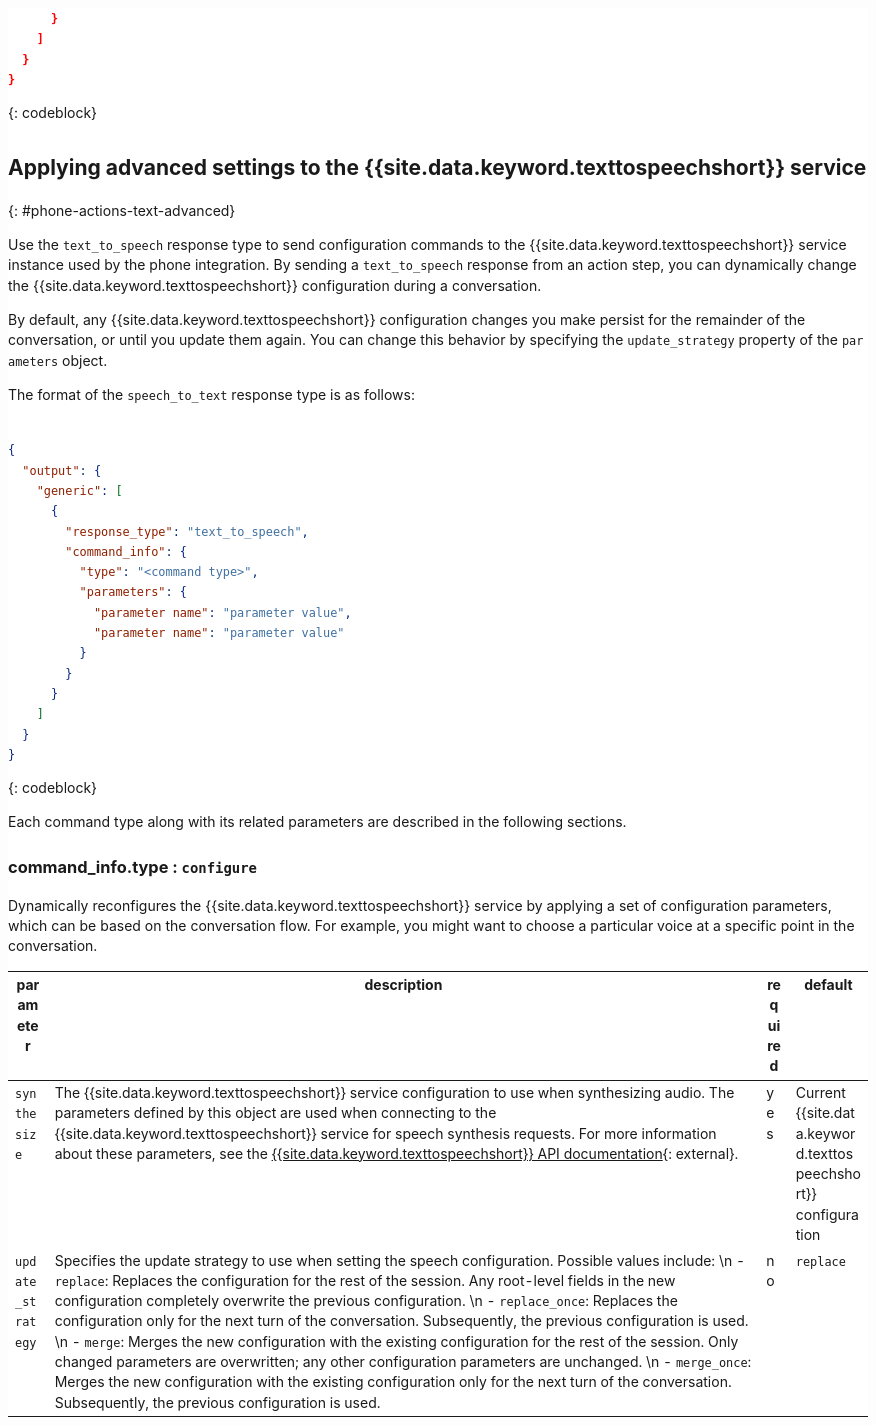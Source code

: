 ```json
      }
    ]
  }
}

```
{: codeblock}

## Applying advanced settings to the {{site.data.keyword.texttospeechshort}} service
{: #phone-actions-text-advanced}

Use the `text_to_speech` response type to send configuration commands to the {{site.data.keyword.texttospeechshort}} service instance used by the phone integration. By sending a `text_to_speech` response from an action step, you can dynamically change the {{site.data.keyword.texttospeechshort}} configuration during a conversation.

By default, any {{site.data.keyword.texttospeechshort}} configuration changes you make persist for the remainder of the conversation, or until you update them again. You can change this behavior by specifying the `update_strategy` property of the `parameters` object.

The format of the `speech_to_text` response type is as follows:

```json

{
  "output": {
    "generic": [
      {
        "response_type": "text_to_speech",
        "command_info": {
          "type": "<command type>",
          "parameters": {
            "parameter name": "parameter value",
            "parameter name": "parameter value"
          }
        }
      }
    ]
  }
}
```  
{: codeblock}

Each command type along with its related parameters are described in the following sections.

### **command_info.type** : `configure`

Dynamically reconfigures the {{site.data.keyword.texttospeechshort}} service by applying a set of configuration parameters, which can be based on the conversation flow. For example, you might want to choose a particular voice at a specific point in the conversation.

| parameter | description | required | default |
| --------- |-------------|----------|---------|
| `synthesize` | The {{site.data.keyword.texttospeechshort}} service configuration to use when synthesizing audio. The parameters defined by this object are used when connecting to the {{site.data.keyword.texttospeechshort}} service for speech synthesis requests. For more information about these parameters, see the [{{site.data.keyword.texttospeechshort}} API documentation](/apidocs/text-to-speech#synthesize-audio-websockets-){: external}. | yes | Current {{site.data.keyword.texttospeechshort}} configuration |
| `update_strategy` | Specifies the update strategy to use when setting the speech configuration. Possible values include: \n - `replace`: Replaces the configuration for the rest of the session. Any root-level fields in the new configuration completely overwrite the previous configuration. \n - `replace_once`: Replaces the configuration only for the next turn of the conversation. Subsequently, the previous configuration is used. \n - `merge`: Merges the new configuration with the existing configuration for the rest of the session. Only changed parameters are overwritten; any other configuration parameters are unchanged. \n - `merge_once`: Merges the new configuration with the existing configuration only for the next turn of the conversation. Subsequently, the previous configuration is used. | no | `replace` |

